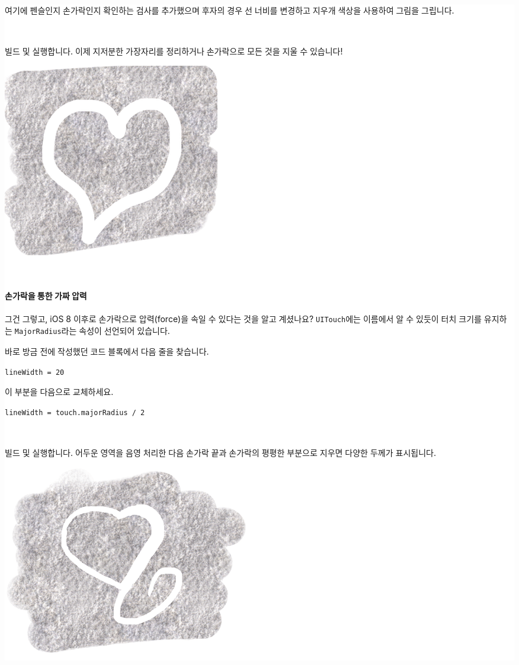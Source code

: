 여기에 펜슬인지 손가락인지 확인하는 검사를 추가했으며 후자의 경우 선 너비를 변경하고 지우개 색상을 사용하여 그림을 그립니다.

 

빌드 및 실행합니다. 이제 지저분한 가장자리를 정리하거나 손가락으로 모든 것을 지울 수 있습니다!

![](./assets/img/wp-content/uploads/2021/09/Eraser.png)

 

#### **손가락을 통한 가짜 압력**

그건 그렇고, iOS 8 이후로 손가락으로 압력(force)을 속일 수 있다는 것을 알고 계셨나요? `UITouch`에는 이름에서 알 수 있듯이 터치 크기를 유지하는 `MajorRadius`라는 속성이 선언되어 있습니다.

바로 방금 전에 작성했던 코드 블록에서 다음 줄을 찾습니다.

```
lineWidth = 20
```

이 부분을 다음으로 교체하세요.

```
lineWidth = touch.majorRadius / 2
```

 

빌드 및 실행합니다. 어두운 영역을 음영 처리한 다음 손가락 끝과 손가락의 평평한 부분으로 지우면 다양한 두께가 표시됩니다.

![](./assets/img/wp-content/uploads/2021/09/EraserForce.png)
